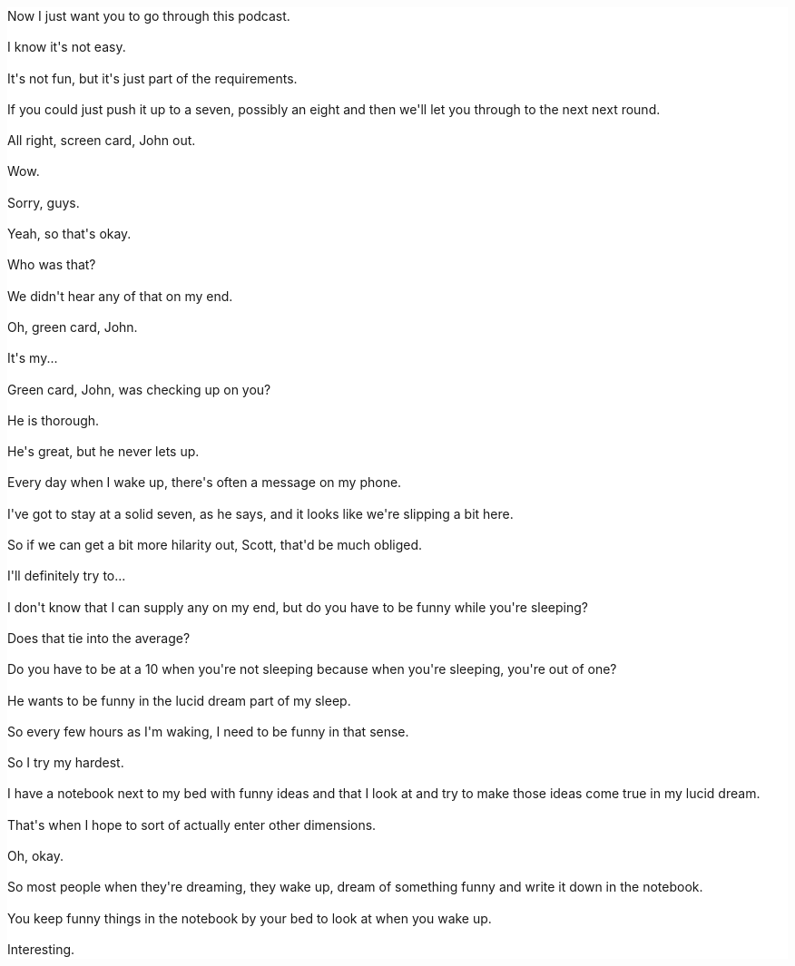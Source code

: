 Now I just want you to go through this podcast.

I know it's not easy.

It's not fun, but it's just part of the requirements.

If you could just push it up to a seven, possibly an eight and then we'll let you through to the next next round.

All right, screen card, John out.

Wow.

Sorry, guys.

Yeah, so that's okay.

Who was that?

We didn't hear any of that on my end.

Oh, green card, John.

It's my...

Green card, John, was checking up on you?

He is thorough.

He's great, but he never lets up.

Every day when I wake up, there's often a message on my phone.

I've got to stay at a solid seven, as he says, and it looks like we're slipping a bit here.

So if we can get a bit more hilarity out, Scott, that'd be much obliged.

I'll definitely try to...

I don't know that I can supply any on my end, but do you have to be funny while you're sleeping?

Does that tie into the average?

Do you have to be at a 10 when you're not sleeping because when you're sleeping, you're out of one?

He wants to be funny in the lucid dream part of my sleep.

So every few hours as I'm waking, I need to be funny in that sense.

So I try my hardest.

I have a notebook next to my bed with funny ideas and that I look at and try to make those ideas come true in my lucid dream.

That's when I hope to sort of actually enter other dimensions.

Oh, okay.

So most people when they're dreaming, they wake up, dream of something funny and write it down in the notebook.

You keep funny things in the notebook by your bed to look at when you wake up.

Interesting.
